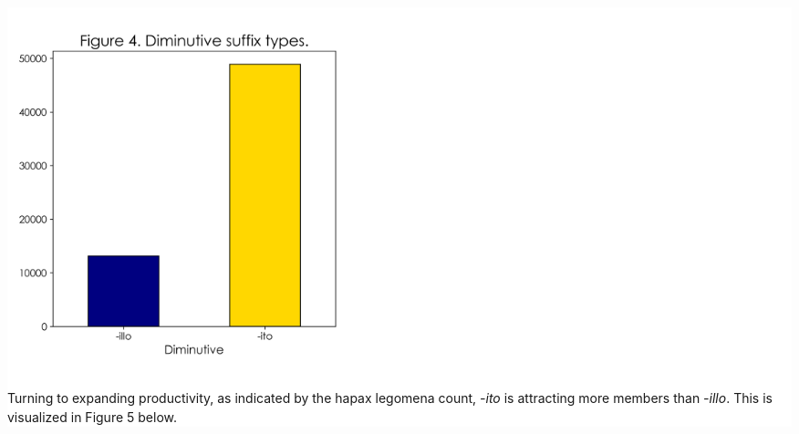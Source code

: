 <img src="figures/4_types_across_varieties.png" alt="Figure 4" width="400">

Turning to expanding productivity, as indicated by the hapax legomena count, <i>-ito</i> is attracting more members than <i>-illo</i>. This is visualized in Figure 5 below.
